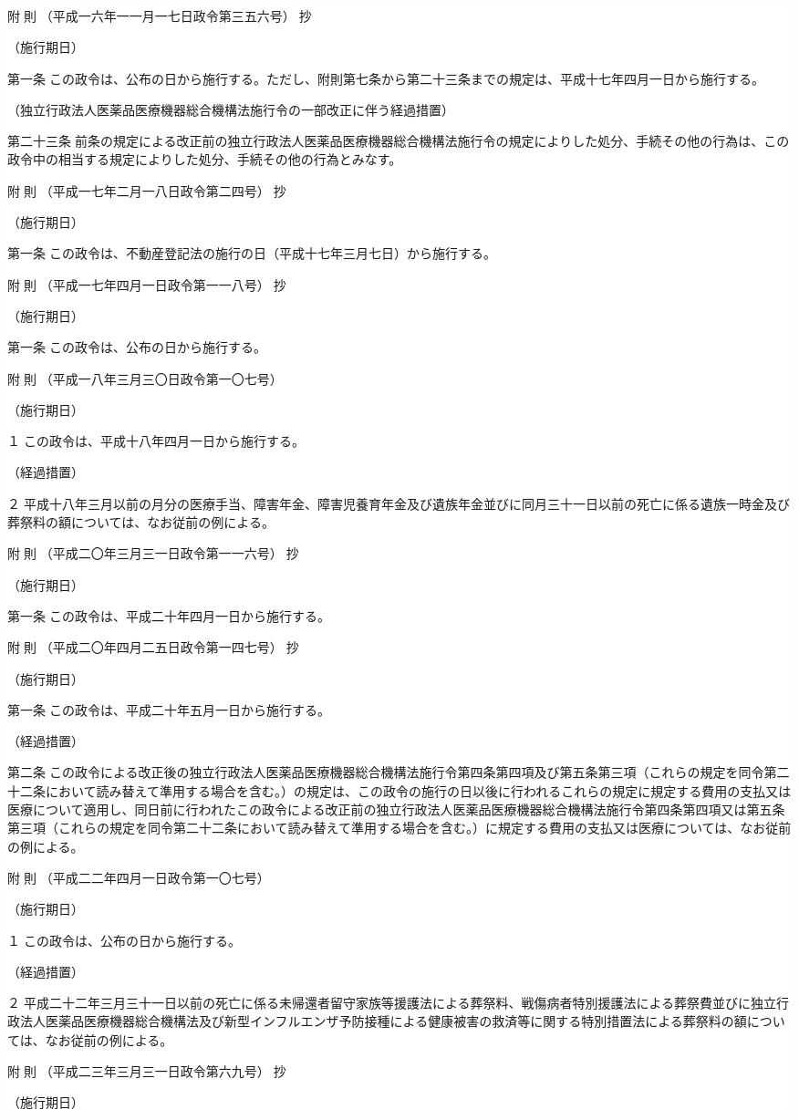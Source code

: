 附 則 （平成一六年一一月一七日政令第三五六号） 抄

（施行期日）

第一条 この政令は、公布の日から施行する。ただし、附則第七条から第二十三条までの規定は、平成十七年四月一日から施行する。

（独立行政法人医薬品医療機器総合機構法施行令の一部改正に伴う経過措置）

第二十三条 前条の規定による改正前の独立行政法人医薬品医療機器総合機構法施行令の規定によりした処分、手続その他の行為は、この政令中の相当する規定によりした処分、手続その他の行為とみなす。

附 則 （平成一七年二月一八日政令第二四号） 抄

（施行期日）

第一条 この政令は、不動産登記法の施行の日（平成十七年三月七日）から施行する。

附 則 （平成一七年四月一日政令第一一八号） 抄

（施行期日）

第一条 この政令は、公布の日から施行する。

附 則 （平成一八年三月三〇日政令第一〇七号）

（施行期日）

１ この政令は、平成十八年四月一日から施行する。

（経過措置）

２ 平成十八年三月以前の月分の医療手当、障害年金、障害児養育年金及び遺族年金並びに同月三十一日以前の死亡に係る遺族一時金及び葬祭料の額については、なお従前の例による。

附 則 （平成二〇年三月三一日政令第一一六号） 抄

（施行期日）

第一条 この政令は、平成二十年四月一日から施行する。

附 則 （平成二〇年四月二五日政令第一四七号） 抄

（施行期日）

第一条 この政令は、平成二十年五月一日から施行する。

（経過措置）

第二条 この政令による改正後の独立行政法人医薬品医療機器総合機構法施行令第四条第四項及び第五条第三項（これらの規定を同令第二十二条において読み替えて準用する場合を含む。）の規定は、この政令の施行の日以後に行われるこれらの規定に規定する費用の支払又は医療について適用し、同日前に行われたこの政令による改正前の独立行政法人医薬品医療機器総合機構法施行令第四条第四項又は第五条第三項（これらの規定を同令第二十二条において読み替えて準用する場合を含む。）に規定する費用の支払又は医療については、なお従前の例による。

附 則 （平成二二年四月一日政令第一〇七号）

（施行期日）

１ この政令は、公布の日から施行する。

（経過措置）

２ 平成二十二年三月三十一日以前の死亡に係る未帰還者留守家族等援護法による葬祭料、戦傷病者特別援護法による葬祭費並びに独立行政法人医薬品医療機器総合機構法及び新型インフルエンザ予防接種による健康被害の救済等に関する特別措置法による葬祭料の額については、なお従前の例による。

附 則 （平成二三年三月三一日政令第六九号） 抄

（施行期日）
